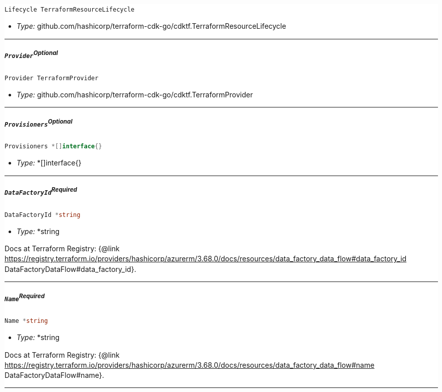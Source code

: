 ```go
Lifecycle TerraformResourceLifecycle
```

- *Type:* github.com/hashicorp/terraform-cdk-go/cdktf.TerraformResourceLifecycle

---

##### `Provider`<sup>Optional</sup> <a name="Provider" id="@cdktf/provider-azurerm.dataFactoryDataFlow.DataFactoryDataFlowConfig.property.provider"></a>

```go
Provider TerraformProvider
```

- *Type:* github.com/hashicorp/terraform-cdk-go/cdktf.TerraformProvider

---

##### `Provisioners`<sup>Optional</sup> <a name="Provisioners" id="@cdktf/provider-azurerm.dataFactoryDataFlow.DataFactoryDataFlowConfig.property.provisioners"></a>

```go
Provisioners *[]interface{}
```

- *Type:* *[]interface{}

---

##### `DataFactoryId`<sup>Required</sup> <a name="DataFactoryId" id="@cdktf/provider-azurerm.dataFactoryDataFlow.DataFactoryDataFlowConfig.property.dataFactoryId"></a>

```go
DataFactoryId *string
```

- *Type:* *string

Docs at Terraform Registry: {@link https://registry.terraform.io/providers/hashicorp/azurerm/3.68.0/docs/resources/data_factory_data_flow#data_factory_id DataFactoryDataFlow#data_factory_id}.

---

##### `Name`<sup>Required</sup> <a name="Name" id="@cdktf/provider-azurerm.dataFactoryDataFlow.DataFactoryDataFlowConfig.property.name"></a>

```go
Name *string
```

- *Type:* *string

Docs at Terraform Registry: {@link https://registry.terraform.io/providers/hashicorp/azurerm/3.68.0/docs/resources/data_factory_data_flow#name DataFactoryDataFlow#name}.

---